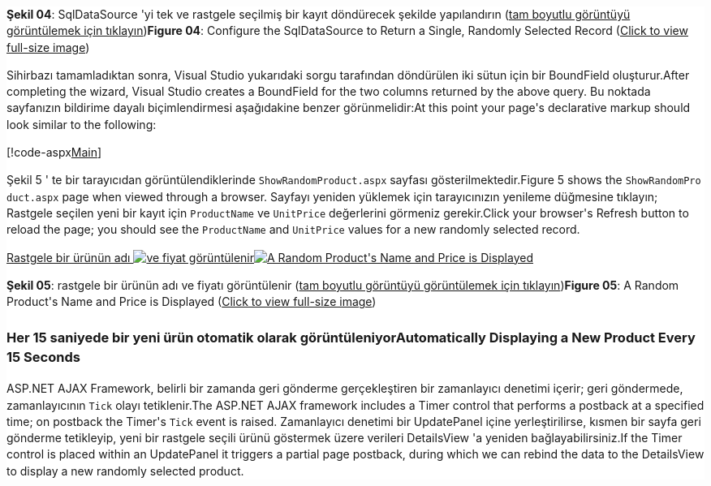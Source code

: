 <span data-ttu-id="20ca4-194">**Şekil 04**: SqlDataSource 'yi tek ve rastgele seçilmiş bir kayıt döndürecek şekilde yapılandırın ([tam boyutlu görüntüyü görüntülemek için tıklayın](master-pages-and-asp-net-ajax-cs/_static/image12.png))</span><span class="sxs-lookup"><span data-stu-id="20ca4-194">**Figure 04**: Configure the SqlDataSource to Return a Single, Randomly Selected Record  ([Click to view full-size image](master-pages-and-asp-net-ajax-cs/_static/image12.png))</span></span>

<span data-ttu-id="20ca4-195">Sihirbazı tamamladıktan sonra, Visual Studio yukarıdaki sorgu tarafından döndürülen iki sütun için bir BoundField oluşturur.</span><span class="sxs-lookup"><span data-stu-id="20ca4-195">After completing the wizard, Visual Studio creates a BoundField for the two columns returned by the above query.</span></span> <span data-ttu-id="20ca4-196">Bu noktada sayfanızın bildirime dayalı biçimlendirmesi aşağıdakine benzer görünmelidir:</span><span class="sxs-lookup"><span data-stu-id="20ca4-196">At this point your page's declarative markup should look similar to the following:</span></span>

[!code-aspx[Main](master-pages-and-asp-net-ajax-cs/samples/sample4.aspx)]

<span data-ttu-id="20ca4-197">Şekil 5 ' te bir tarayıcıdan görüntülendiklerinde `ShowRandomProduct.aspx` sayfası gösterilmektedir.</span><span class="sxs-lookup"><span data-stu-id="20ca4-197">Figure 5 shows the `ShowRandomProduct.aspx` page when viewed through a browser.</span></span> <span data-ttu-id="20ca4-198">Sayfayı yeniden yüklemek için tarayıcınızın yenileme düğmesine tıklayın; Rastgele seçilen yeni bir kayıt için `ProductName` ve `UnitPrice` değerlerini görmeniz gerekir.</span><span class="sxs-lookup"><span data-stu-id="20ca4-198">Click your browser's Refresh button to reload the page; you should see the `ProductName` and `UnitPrice` values for a new randomly selected record.</span></span>

<span data-ttu-id="20ca4-199">[Rastgele bir ürünün adı ![ve fiyat görüntülenir](master-pages-and-asp-net-ajax-cs/_static/image14.png)](master-pages-and-asp-net-ajax-cs/_static/image13.png)</span><span class="sxs-lookup"><span data-stu-id="20ca4-199">[![A Random Product's Name and Price is Displayed](master-pages-and-asp-net-ajax-cs/_static/image14.png)](master-pages-and-asp-net-ajax-cs/_static/image13.png)</span></span>

<span data-ttu-id="20ca4-200">**Şekil 05**: rastgele bir ürünün adı ve fiyatı görüntülenir ([tam boyutlu görüntüyü görüntülemek için tıklayın](master-pages-and-asp-net-ajax-cs/_static/image15.png))</span><span class="sxs-lookup"><span data-stu-id="20ca4-200">**Figure 05**: A Random Product's Name and Price is Displayed  ([Click to view full-size image](master-pages-and-asp-net-ajax-cs/_static/image15.png))</span></span>

### <a name="automatically-displaying-a-new-product-every-15-seconds"></a><span data-ttu-id="20ca4-201">Her 15 saniyede bir yeni ürün otomatik olarak görüntüleniyor</span><span class="sxs-lookup"><span data-stu-id="20ca4-201">Automatically Displaying a New Product Every 15 Seconds</span></span>

<span data-ttu-id="20ca4-202">ASP.NET AJAX Framework, belirli bir zamanda geri gönderme gerçekleştiren bir zamanlayıcı denetimi içerir; geri göndermede, zamanlayıcının `Tick` olayı tetiklenir.</span><span class="sxs-lookup"><span data-stu-id="20ca4-202">The ASP.NET AJAX framework includes a Timer control that performs a postback at a specified time; on postback the Timer's `Tick` event is raised.</span></span> <span data-ttu-id="20ca4-203">Zamanlayıcı denetimi bir UpdatePanel içine yerleştirilirse, kısmen bir sayfa geri gönderme tetikleyip, yeni bir rastgele seçili ürünü göstermek üzere verileri DetailsView 'a yeniden bağlayabilirsiniz.</span><span class="sxs-lookup"><span data-stu-id="20ca4-203">If the Timer control is placed within an UpdatePanel it triggers a partial page postback, during which we can rebind the data to the DetailsView to display a new randomly selected product.</span></span>
